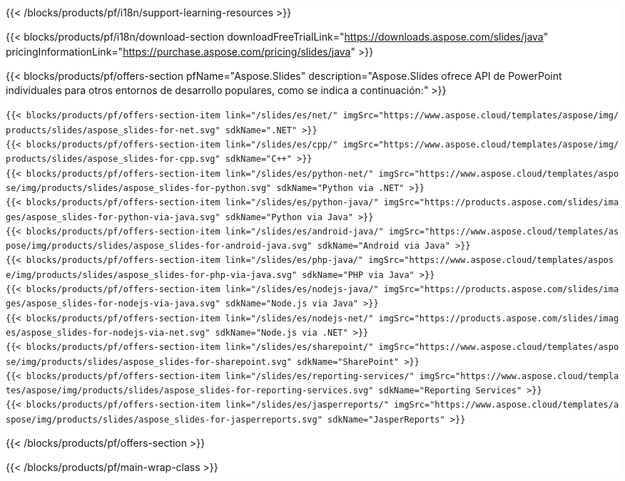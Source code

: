 {{< /blocks/products/pf/i18n/support-learning-resources >}}

{{< blocks/products/pf/i18n/download-section downloadFreeTrialLink="https://downloads.aspose.com/slides/java" pricingInformationLink="https://purchase.aspose.com/pricing/slides/java" >}}

{{< blocks/products/pf/offers-section pfName="Aspose.Slides" description="Aspose.Slides ofrece API de PowerPoint individuales para otros entornos de desarrollo populares, como se indica a continuación:" >}}

    {{< blocks/products/pf/offers-section-item link="/slides/es/net/" imgSrc="https://www.aspose.cloud/templates/aspose/img/products/slides/aspose_slides-for-net.svg" sdkName=".NET" >}}
    {{< blocks/products/pf/offers-section-item link="/slides/es/cpp/" imgSrc="https://www.aspose.cloud/templates/aspose/img/products/slides/aspose_slides-for-cpp.svg" sdkName="C++" >}}
    {{< blocks/products/pf/offers-section-item link="/slides/es/python-net/" imgSrc="https://www.aspose.cloud/templates/aspose/img/products/slides/aspose_slides-for-python.svg" sdkName="Python via .NET" >}}
    {{< blocks/products/pf/offers-section-item link="/slides/es/python-java/" imgSrc="https://products.aspose.com/slides/images/aspose_slides-for-python-via-java.svg" sdkName="Python via Java" >}}
    {{< blocks/products/pf/offers-section-item link="/slides/es/android-java/" imgSrc="https://www.aspose.cloud/templates/aspose/img/products/slides/aspose_slides-for-android-java.svg" sdkName="Android via Java" >}}
    {{< blocks/products/pf/offers-section-item link="/slides/es/php-java/" imgSrc="https://www.aspose.cloud/templates/aspose/img/products/slides/aspose_slides-for-php-via-java.svg" sdkName="PHP via Java" >}}
    {{< blocks/products/pf/offers-section-item link="/slides/es/nodejs-java/" imgSrc="https://products.aspose.com/slides/images/aspose_slides-for-nodejs-via-java.svg" sdkName="Node.js via Java" >}}
    {{< blocks/products/pf/offers-section-item link="/slides/es/nodejs-net/" imgSrc="https://products.aspose.com/slides/images/aspose_slides-for-nodejs-via-net.svg" sdkName="Node.js via .NET" >}}
    {{< blocks/products/pf/offers-section-item link="/slides/es/sharepoint/" imgSrc="https://www.aspose.cloud/templates/aspose/img/products/slides/aspose_slides-for-sharepoint.svg" sdkName="SharePoint" >}}
    {{< blocks/products/pf/offers-section-item link="/slides/es/reporting-services/" imgSrc="https://www.aspose.cloud/templates/aspose/img/products/slides/aspose_slides-for-reporting-services.svg" sdkName="Reporting Services" >}}
    {{< blocks/products/pf/offers-section-item link="/slides/es/jasperreports/" imgSrc="https://www.aspose.cloud/templates/aspose/img/products/slides/aspose_slides-for-jasperreports.svg" sdkName="JasperReports" >}}

{{< /blocks/products/pf/offers-section >}}

{{< /blocks/products/pf/main-wrap-class >}}